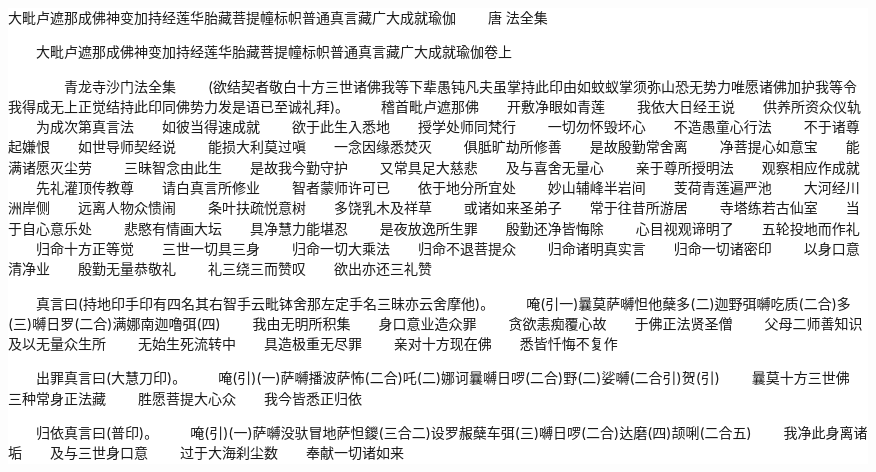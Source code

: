   大毗卢遮那成佛神变加持经莲华胎藏菩提幢标帜普通真言藏广大成就瑜伽
　　唐 法全集




　　大毗卢遮那成佛神变加持经莲华胎藏菩提幢标帜普通真言藏广大成就瑜伽卷上

　　　　青龙寺沙门法全集
　　(欲结契者敬白十方三世诸佛我等下辈愚钝凡夫虽掌持此印由如蚊蚁掌须弥山恐无势力唯愿诸佛加护我等令我得成无上正觉结持此印同佛势力发是语已至诚礼拜)。
　　稽首毗卢遮那佛　　开敷净眼如青莲
　　我依大日经王说　　供养所资众仪轨
　　为成次第真言法　　如彼当得速成就
　　欲于此生入悉地　　授学处师同梵行
　　一切勿怀毁坏心　　不造愚童心行法
　　不于诸尊起嫌恨　　如世导师契经说
　　能损大利莫过嗔　　一念因缘悉焚灭
　　俱胝旷劫所修善　　是故殷勤常舍离
　　净菩提心如意宝　　能满诸愿灭尘劳
　　三昧智念由此生　　是故我今勤守护
　　又常具足大慈悲　　及与喜舍无量心
　　亲于尊所授明法　　观察相应作成就
　　先礼灌顶传教尊　　请白真言所修业
　　智者蒙师许可已　　依于地分所宜处
　　妙山辅峰半岩间　　芰荷青莲遍严池
　　大河经川洲岸侧　　远离人物众愦闹
　　条叶扶疏悦意树　　多饶乳木及祥草
　　或诸如来圣弟子　　常于往昔所游居
　　寺塔练若古仙室　　当于自心意乐处
　　悲愍有情画大坛　　具净慧力能堪忍
　　是夜放逸所生罪　　殷勤还净皆悔除
　　心目视观谛明了　　五轮投地而作礼
　　归命十方正等觉　　三世一切具三身
　　归命一切大乘法　　归命不退菩提众
　　归命诸明真实言　　归命一切诸密印
　　以身口意清净业　　殷勤无量恭敬礼
　　礼三绕三而赞叹　　欲出亦还三礼赞

　　真言曰(持地印手印有四名其右智手云毗钵舍那左定手名三昧亦云舍摩他)。
　　唵(引一)曩莫萨嚩怛他蘖多(二)迦野弭嚩吃质(二合)多(三)嚩日罗(二合)满娜南迦噜弭(四)
　　我由无明所积集　　身口意业造众罪
　　贪欲恚痴覆心故　　于佛正法贤圣僧
　　父母二师善知识　　及以无量众生所
　　无始生死流转中　　具造极重无尽罪
　　亲对十方现在佛　　悉皆忏悔不复作

　　出罪真言曰(大慧刀印)。
　　唵(引)(一)萨嚩播波萨怖(二合)吒(二)娜诃曩嚩日啰(二合)野(二)娑嚩(二合引)贺(引)
　　曩莫十方三世佛　　三种常身正法藏
　　胜愿菩提大心众　　我今皆悉正归依

　　归依真言曰(普印)。
　　唵(引)(一)萨嚩没驮冒地萨怛鑁(三合二)设罗赧蘖车弭(三)嚩日啰(二合)达磨(四)颉唎(二合五)
　　我净此身离诸垢　　及与三世身口意
　　过于大海刹尘数　　奉献一切诸如来
